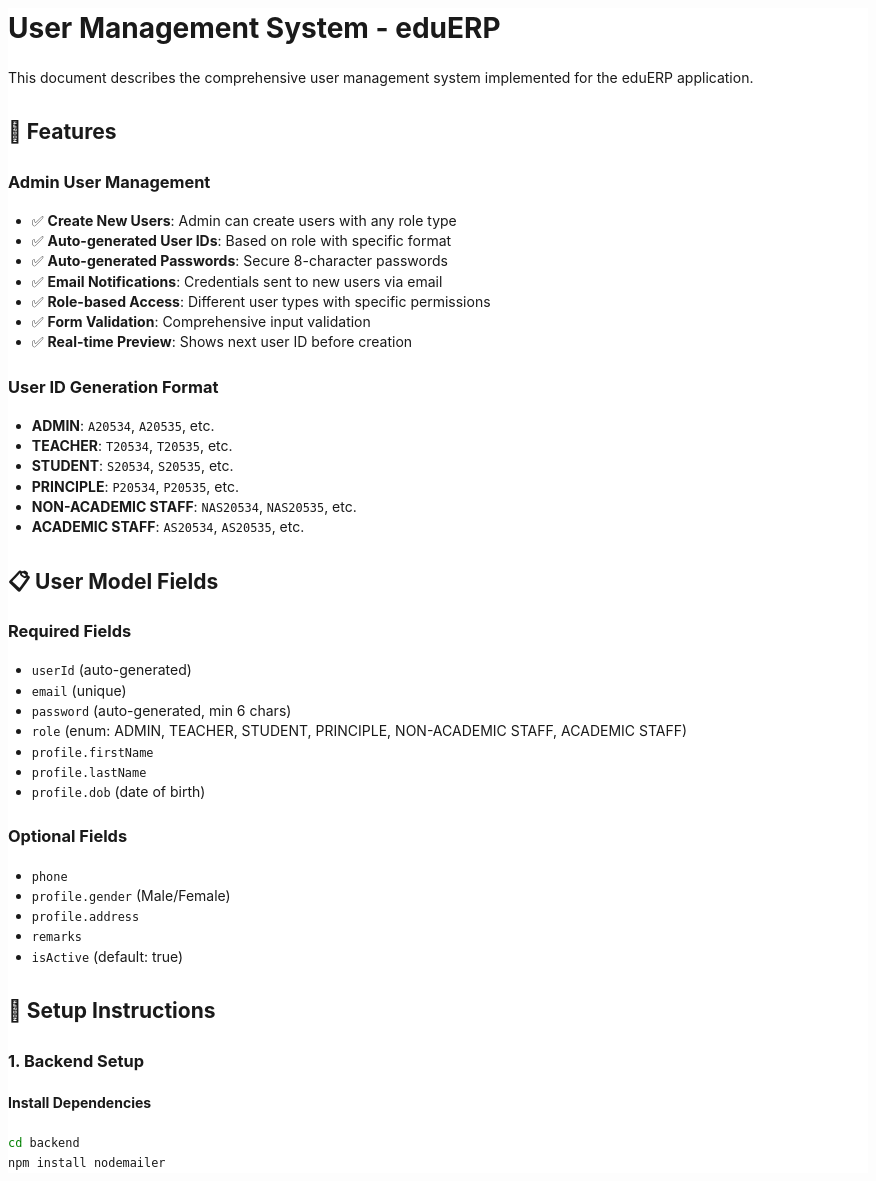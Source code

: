 # User Management System - eduERP

This document describes the comprehensive user management system implemented for the eduERP application.

## 🚀 Features

### Admin User Management
- ✅ **Create New Users**: Admin can create users with any role type
- ✅ **Auto-generated User IDs**: Based on role with specific format
- ✅ **Auto-generated Passwords**: Secure 8-character passwords
- ✅ **Email Notifications**: Credentials sent to new users via email
- ✅ **Role-based Access**: Different user types with specific permissions
- ✅ **Form Validation**: Comprehensive input validation
- ✅ **Real-time Preview**: Shows next user ID before creation

### User ID Generation Format
- **ADMIN**: `A20534`, `A20535`, etc.
- **TEACHER**: `T20534`, `T20535`, etc.
- **STUDENT**: `S20534`, `S20535`, etc.
- **PRINCIPLE**: `P20534`, `P20535`, etc.
- **NON-ACADEMIC STAFF**: `NAS20534`, `NAS20535`, etc.
- **ACADEMIC STAFF**: `AS20534`, `AS20535`, etc.

## 📋 User Model Fields

### Required Fields
- `userId` (auto-generated)
- `email` (unique)
- `password` (auto-generated, min 6 chars)
- `role` (enum: ADMIN, TEACHER, STUDENT, PRINCIPLE, NON-ACADEMIC STAFF, ACADEMIC STAFF)
- `profile.firstName`
- `profile.lastName`
- `profile.dob` (date of birth)

### Optional Fields
- `phone`
- `profile.gender` (Male/Female)
- `profile.address`
- `remarks`
- `isActive` (default: true)

## 🔧 Setup Instructions

### 1. Backend Setup

#### Install Dependencies
```bash
cd backend
npm install nodemailer
```
